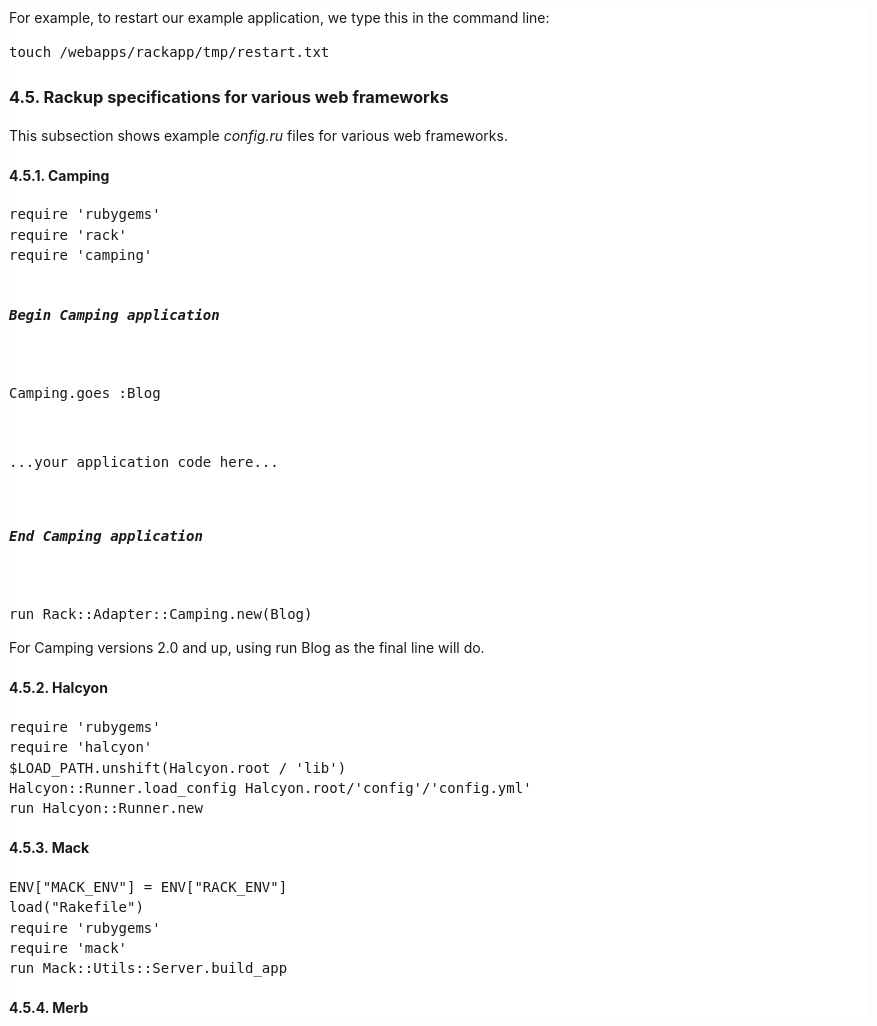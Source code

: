 For example, to restart our example application, we type this in the command line:

</div>
<div>
<div>
<pre>touch /webapps/rackapp/tmp/restart.txt</pre>
</div>
</div>
</div>
<div>
<h3 id="_rackup_specifications_for_various_web_frameworks">4.5. Rackup specifications for various web frameworks</h3>
<div>

This subsection shows example <em>config.ru</em> files for various web frameworks.

</div>
<div>
<h4 id="_camping">4.5.1. Camping</h4>
<div>
<div>
<pre>require 'rubygems'
require 'rack'
require 'camping'

##### Begin Camping application
Camping.goes :Blog

...your application code here...
##### End Camping application

run Rack::Adapter::Camping.new(Blog)</pre>
</div>
</div>
<div>

For Camping versions 2.0 and up, using run Blog as the final line will do.

</div>
</div>
<div>
<h4 id="_halcyon">4.5.2. Halcyon</h4>
<div>
<div>
<pre>require 'rubygems'
require 'halcyon'
$LOAD_PATH.unshift(Halcyon.root / 'lib')
Halcyon::Runner.load_config Halcyon.root/'config'/'config.yml'
run Halcyon::Runner.new</pre>
</div>
</div>
</div>
<div>
<h4 id="_mack">4.5.3. Mack</h4>
<div>
<div>
<pre>ENV["MACK_ENV"] = ENV["RACK_ENV"]
load("Rakefile")
require 'rubygems'
require 'mack'
run Mack::Utils::Server.build_app</pre>
</div>
</div>
</div>
<div>
<h4 id="_merb">4.5.4. Merb</h4>
<div>
